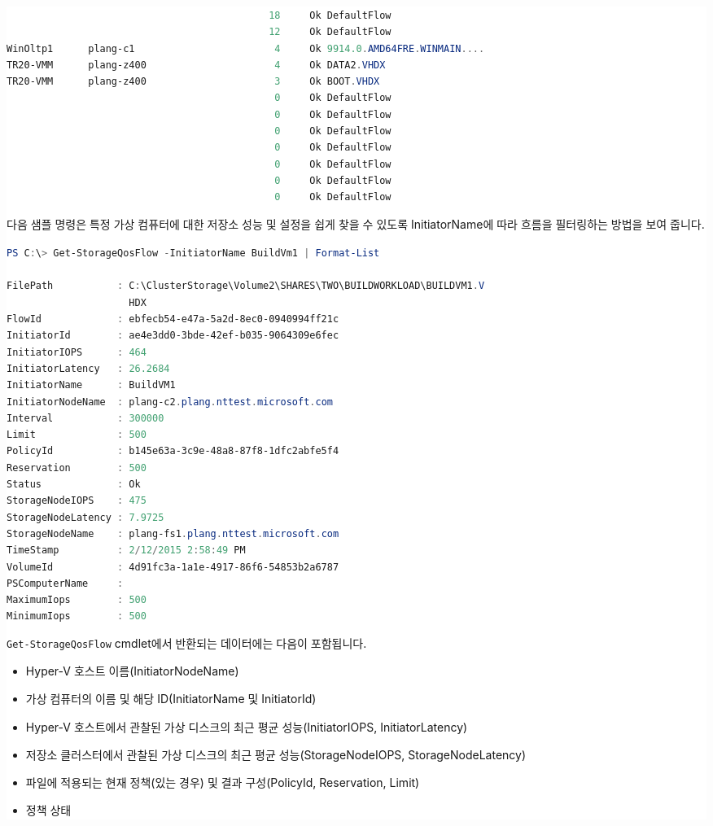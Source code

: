 ```PowerShell  
                                             18     Ok DefaultFlow  
                                             12     Ok DefaultFlow  
WinOltp1      plang-c1                        4     Ok 9914.0.AMD64FRE.WINMAIN....  
TR20-VMM      plang-z400                      4     Ok DATA2.VHDX  
TR20-VMM      plang-z400                      3     Ok BOOT.VHDX  
                                              0     Ok DefaultFlow  
                                              0     Ok DefaultFlow  
                                              0     Ok DefaultFlow  
                                              0     Ok DefaultFlow  
                                              0     Ok DefaultFlow  
                                              0     Ok DefaultFlow  
                                              0     Ok DefaultFlow  
```  

다음 샘플 명령은 특정 가상 컴퓨터에 대한 저장소 성능 및 설정을 쉽게 찾을 수 있도록 InitiatorName에 따라 흐름을 필터링하는 방법을 보여 줍니다.  

```PowerShell
PS C:\> Get-StorageQosFlow -InitiatorName BuildVm1 | Format-List

FilePath           : C:\ClusterStorage\Volume2\SHARES\TWO\BUILDWORKLOAD\BUILDVM1.V  
                     HDX  
FlowId             : ebfecb54-e47a-5a2d-8ec0-0940994ff21c  
InitiatorId        : ae4e3dd0-3bde-42ef-b035-9064309e6fec  
InitiatorIOPS      : 464  
InitiatorLatency   : 26.2684  
InitiatorName      : BuildVM1  
InitiatorNodeName  : plang-c2.plang.nttest.microsoft.com  
Interval           : 300000  
Limit              : 500  
PolicyId           : b145e63a-3c9e-48a8-87f8-1dfc2abfe5f4  
Reservation        : 500  
Status             : Ok  
StorageNodeIOPS    : 475  
StorageNodeLatency : 7.9725  
StorageNodeName    : plang-fs1.plang.nttest.microsoft.com  
TimeStamp          : 2/12/2015 2:58:49 PM  
VolumeId           : 4d91fc3a-1a1e-4917-86f6-54853b2a6787  
PSComputerName     :  
MaximumIops        : 500  
MinimumIops        : 500  
```  

`Get-StorageQosFlow` cmdlet에서 반환되는 데이터에는 다음이 포함됩니다.  

-   Hyper-V 호스트 이름(InitiatorNodeName)  

-   가상 컴퓨터의 이름 및 해당 ID(InitiatorName 및 InitiatorId)  

-   Hyper-V 호스트에서 관찰된 가상 디스크의 최근 평균 성능(InitiatorIOPS, InitiatorLatency)  

-   저장소 클러스터에서 관찰된 가상 디스크의 최근 평균 성능(StorageNodeIOPS, StorageNodeLatency)  

-   파일에 적용되는 현재 정책(있는 경우) 및 결과 구성(PolicyId, Reservation, Limit)  

-   정책 상태  
